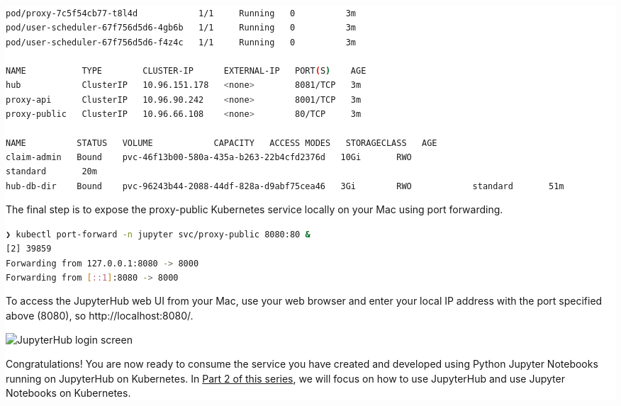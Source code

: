 ```bash
pod/proxy-7c5f54cb77-t8l4d            1/1     Running   0          3m
pod/user-scheduler-67f756d5d6-4gb6b   1/1     Running   0          3m
pod/user-scheduler-67f756d5d6-f4z4c   1/1     Running   0          3m

NAME           TYPE        CLUSTER-IP      EXTERNAL-IP   PORT(S)    AGE
hub            ClusterIP   10.96.151.178   <none>        8081/TCP   3m
proxy-api      ClusterIP   10.96.90.242    <none>        8001/TCP   3m
proxy-public   ClusterIP   10.96.66.108    <none>        80/TCP     3m

NAME          STATUS   VOLUME            CAPACITY   ACCESS MODES   STORAGECLASS   AGE
claim-admin   Bound    pvc-46f13b00-580a-435a-b263-22b4cfd2376d   10Gi       RWO            
standard       20m
hub-db-dir    Bound    pvc-96243b44-2088-44df-828a-d9abf75cea46   3Gi        RWO            standard       51m
```

The final step is to expose the proxy-public Kubernetes service locally on your Mac using port forwarding. 

```bash
❯ kubectl port-forward -n jupyter svc/proxy-public 8080:80 &
[2] 39859
Forwarding from 127.0.0.1:8080 -> 8000                                                     
Forwarding from [::1]:8080 -> 8000
```

 
To access the JupyterHub web UI from your Mac, use your web browser and enter your local IP address with the port specified above (8080), so http://localhost:8080/.

![JupyterHub login screen](/images/blogs/jupyter-hub-on-k8s/p1-jh-login.png)
 
Congratulations! You are now ready to consume the service you have created and developed using Python Jupyter Notebooks running on JupyterHub on Kubernetes. In [Part 2 of this series](/blog/data-science-with-python-jupyterhub-on-kubernetes-part-2/), we will focus on how to use JupyterHub and use Jupyter Notebooks on Kubernetes.